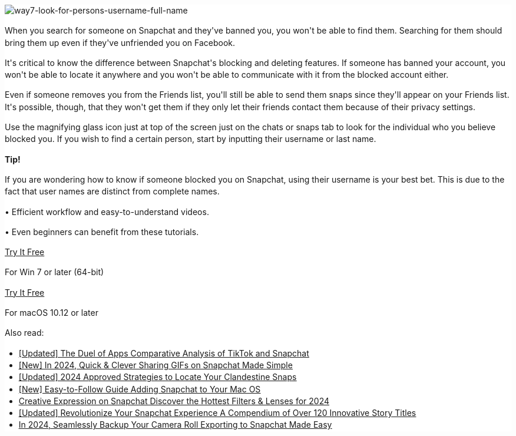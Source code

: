![way7-look-for-persons-username-full-name](https://images.wondershare.com/filmora/article-images/way7-look-for-persons-username-full-name.png)

When you search for someone on Snapchat and they've banned you, you won't be able to find them. Searching for them should bring them up even if they've unfriended you on Facebook.

It's critical to know the difference between Snapchat's blocking and deleting features. If someone has banned your account, you won't be able to locate it anywhere and you won't be able to communicate with it from the blocked account either.

Even if someone removes you from the Friends list, you'll still be able to send them snaps since they'll appear on your Friends list. It's possible, though, that they won't get them if they only let their friends contact them because of their privacy settings.

Use the magnifying glass icon just at top of the screen just on the chats or snaps tab to look for the individual who you believe blocked you. If you wish to find a certain person, start by inputting their username or last name.

**Tip!**

If you are wondering how to know if someone blocked you on Snapchat, using their username is your best bet. This is due to the fact that user names are distinct from complete names.

• Efficient workflow and easy-to-understand videos.

• Even beginners can benefit from these tutorials.

[Try It Free](https://tools.techidaily.com/wondershare/filmora/download/)

For Win 7 or later (64-bit)

[Try It Free](https://tools.techidaily.com/wondershare/filmora/download/)

For macOS 10.12 or later

<ins class="adsbygoogle"
     style="display:block"
     data-ad-format="autorelaxed"
     data-ad-client="ca-pub-7571918770474297"
     data-ad-slot="1223367746"></ins>

<ins class="adsbygoogle"
     style="display:block"
     data-ad-client="ca-pub-7571918770474297"
     data-ad-slot="8358498916"
     data-ad-format="auto"
     data-full-width-responsive="true"></ins>

<span class="atpl-alsoreadstyle">Also read:</span>
<div><ul>
<li><a href="https://snapchat-videos.techidaily.com/updated-the-duel-of-apps-comparative-analysis-of-tiktok-and-snapchat/"><u>[Updated] The Duel of Apps  Comparative Analysis of TikTok and Snapchat</u></a></li>
<li><a href="https://snapchat-videos.techidaily.com/new-in-2024-quick-and-clever-sharing-gifs-on-snapchat-made-simple/"><u>[New] In 2024, Quick & Clever  Sharing GIFs on Snapchat Made Simple</u></a></li>
<li><a href="https://snapchat-videos.techidaily.com/updated-2024-approved-strategies-to-locate-your-clandestine-snaps/"><u>[Updated] 2024 Approved  Strategies to Locate Your Clandestine Snaps</u></a></li>
<li><a href="https://snapchat-videos.techidaily.com/new-easy-to-follow-guide-adding-snapchat-to-your-mac-os/"><u>[New] Easy-to-Follow Guide  Adding Snapchat to Your Mac OS</u></a></li>
<li><a href="https://snapchat-videos.techidaily.com/creative-expression-on-snapchat-discover-the-hottest-filters-and-lenses-for-2024/"><u>Creative Expression on Snapchat  Discover the Hottest Filters & Lenses for 2024</u></a></li>
<li><a href="https://snapchat-videos.techidaily.com/updated-revolutionize-your-snapchat-experience-a-compendium-of-over-120-innovative-story-titles/"><u>[Updated] Revolutionize Your Snapchat Experience  A Compendium of Over 120 Innovative Story Titles</u></a></li>
<li><a href="https://snapchat-videos.techidaily.com/in-2024-seamlessly-backup-your-camera-roll-exporting-to-snapchat-made-easy/"><u>In 2024, Seamlessly Backup Your Camera Roll  Exporting to Snapchat Made Easy</u></a></li>